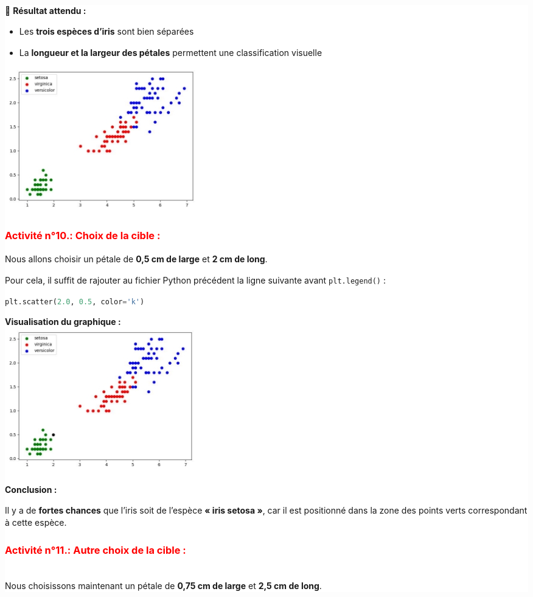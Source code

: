 📌 **Résultat attendu :**  

- Les **trois espèces d’iris** sont bien séparées  

- La **longueur et la largeur des pétales** permettent une classification visuelle  



![](Aspose.Words.3ff765a9-d01a-40a4-b89f-2b60e83d57aa.032.jpeg)



**<H3 STYLE="COLOR:red;">Activité n°10.: Choix de la cible :**</H3>  

Nous allons choisir un pétale de **0,5 cm de large** et **2 cm de long**.  

Pour cela, il suffit de rajouter au fichier Python précédent la ligne suivante avant `plt.legend()` :  

```python
plt.scatter(2.0, 0.5, color='k')
```

**Visualisation du graphique :**  
![Choix de la cible 1](Aspose.Words.3ff765a9-d01a-40a4-b89f-2b60e83d57aa.033.jpeg)

**Conclusion :**  

Il y a de **fortes chances** que l’iris soit de l’espèce **« iris setosa »**, car il est positionné dans la zone des points verts correspondant à cette espèce.




**<H3 STYLE="COLOR:red;">Activité n°11.: Autre choix de la cible :**</H3>  
Nous choisissons maintenant un pétale de **0,75 cm de large** et **2,5 cm de long**.  

